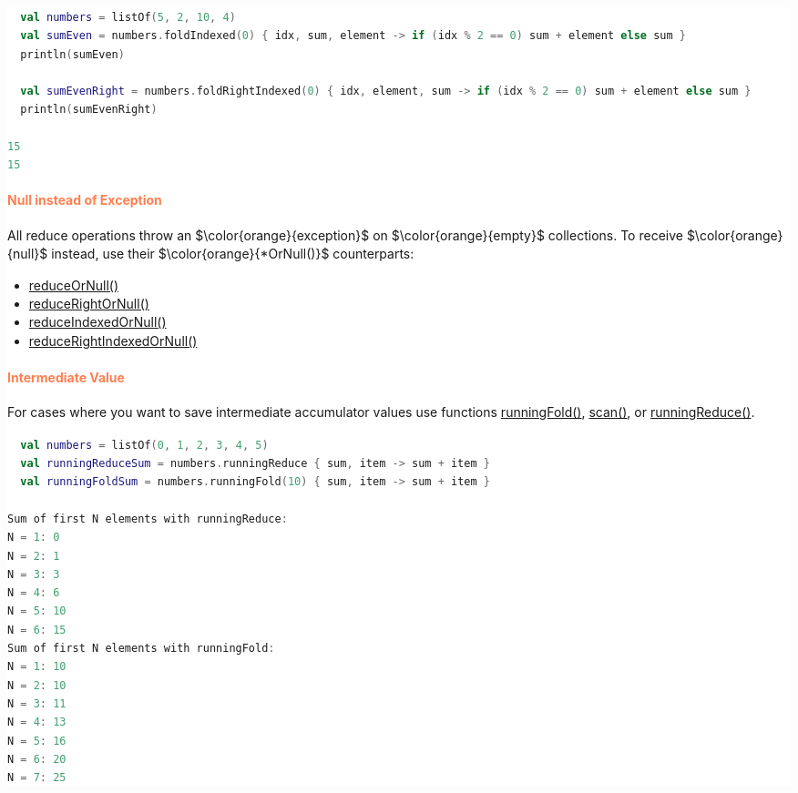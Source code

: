 ```kotlin
  val numbers = listOf(5, 2, 10, 4)
  val sumEven = numbers.foldIndexed(0) { idx, sum, element -> if (idx % 2 == 0) sum + element else sum }
  println(sumEven)

  val sumEvenRight = numbers.foldRightIndexed(0) { idx, element, sum -> if (idx % 2 == 0) sum + element else sum }
  println(sumEvenRight)

15
15
```

#### <span style="color:coral">Null instead of Exception</span>

All reduce operations throw an $\color{orange}{exception}$ on $\color{orange}{empty}$ collections. To receive $\color{orange}{null}$ instead, use their $\color{orange}{*OrNull()}$ counterparts:

- [reduceOrNull()](https://kotlinlang.org/api/latest/jvm/stdlib/kotlin.collections/reduce-or-null.html)
- [reduceRightOrNull()](https://kotlinlang.org/api/latest/jvm/stdlib/kotlin.collections/reduce-right-or-null.html)
- [reduceIndexedOrNull()](https://kotlinlang.org/api/latest/jvm/stdlib/kotlin.collections/reduce-indexed-or-null.html)
- [reduceRightIndexedOrNull()](https://kotlinlang.org/api/latest/jvm/stdlib/kotlin.collections/reduce-right-indexed-or-null.html)

#### <span style="color:coral">Intermediate Value</span>

For cases where you want to save intermediate accumulator values use functions [runningFold()](https://kotlinlang.org/api/latest/jvm/stdlib/kotlin.collections/running-fold.html), [scan()](https://kotlinlang.org/api/latest/jvm/stdlib/kotlin.collections/scan.html), or [runningReduce()](https://kotlinlang.org/api/latest/jvm/stdlib/kotlin.collections/running-reduce.html).

```kotlin
  val numbers = listOf(0, 1, 2, 3, 4, 5)
  val runningReduceSum = numbers.runningReduce { sum, item -> sum + item }
  val runningFoldSum = numbers.runningFold(10) { sum, item -> sum + item }

Sum of first N elements with runningReduce:
N = 1: 0
N = 2: 1
N = 3: 3
N = 4: 6
N = 5: 10
N = 6: 15
Sum of first N elements with runningFold:
N = 1: 10
N = 2: 10
N = 3: 11
N = 4: 13
N = 5: 16
N = 6: 20
N = 7: 25
```
